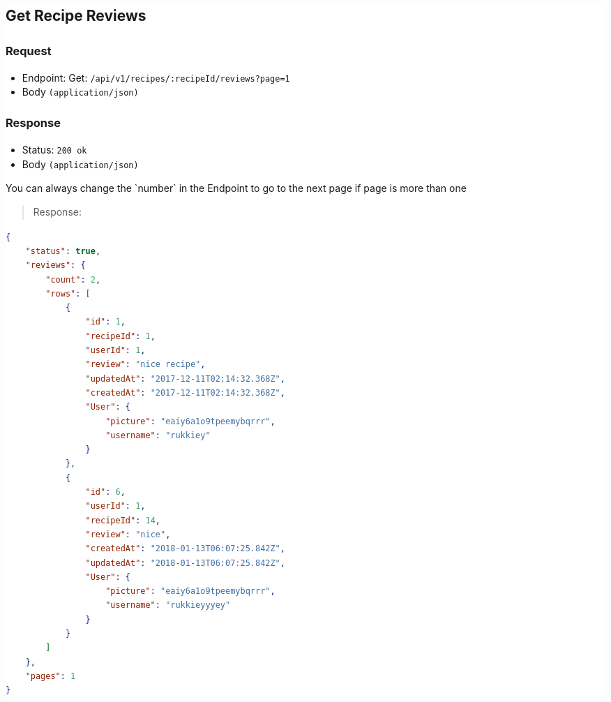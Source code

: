 ## Get Recipe Reviews
### Request
  * Endpoint: Get: `/api/v1/recipes/:recipeId/reviews?page=1` 
  * Body  `(application/json)` 

### Response
  * Status: `200 ok` 
  * Body  `(application/json)` 

<aside class="notice">You can always change the `number` in the Endpoint to go to the next page if page is more than one </aside>

> Response:

```json
{
    "status": true,
    "reviews": {
        "count": 2,
        "rows": [
            {
                "id": 1,
                "recipeId": 1,
                "userId": 1,
                "review": "nice recipe",
                "updatedAt": "2017-12-11T02:14:32.368Z",
                "createdAt": "2017-12-11T02:14:32.368Z",
                "User": {
                    "picture": "eaiy6a1o9tpeemybqrrr",
                    "username": "rukkiey"
                }
            },
            {
                "id": 6,
                "userId": 1,
                "recipeId": 14,
                "review": "nice",
                "createdAt": "2018-01-13T06:07:25.842Z",
                "updatedAt": "2018-01-13T06:07:25.842Z",
                "User": {
                    "picture": "eaiy6a1o9tpeemybqrrr",
                    "username": "rukkieyyyey"
                }
            }
        ]
    },
    "pages": 1
}

```
